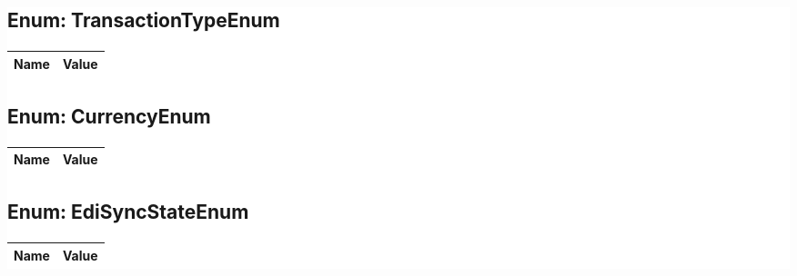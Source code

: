 
<a name="TransactionTypeEnum"></a>
## Enum: TransactionTypeEnum
Name | Value
---- | -----


<a name="CurrencyEnum"></a>
## Enum: CurrencyEnum
Name | Value
---- | -----


<a name="EdiSyncStateEnum"></a>
## Enum: EdiSyncStateEnum
Name | Value
---- | -----



